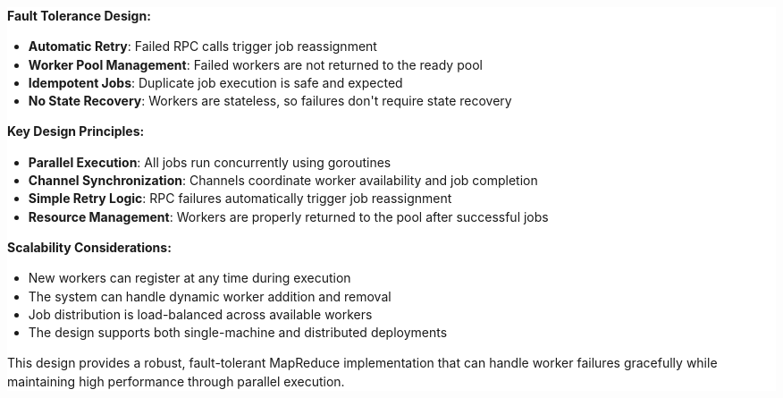 **Fault Tolerance Design:**
- **Automatic Retry**: Failed RPC calls trigger job reassignment
- **Worker Pool Management**: Failed workers are not returned to the ready pool
- **Idempotent Jobs**: Duplicate job execution is safe and expected
- **No State Recovery**: Workers are stateless, so failures don't require state recovery

**Key Design Principles:**
- **Parallel Execution**: All jobs run concurrently using goroutines
- **Channel Synchronization**: Channels coordinate worker availability and job completion
- **Simple Retry Logic**: RPC failures automatically trigger job reassignment
- **Resource Management**: Workers are properly returned to the pool after successful jobs

**Scalability Considerations:**
- New workers can register at any time during execution
- The system can handle dynamic worker addition and removal
- Job distribution is load-balanced across available workers
- The design supports both single-machine and distributed deployments

This design provides a robust, fault-tolerant MapReduce implementation that can handle worker failures gracefully while maintaining high performance through parallel execution.

